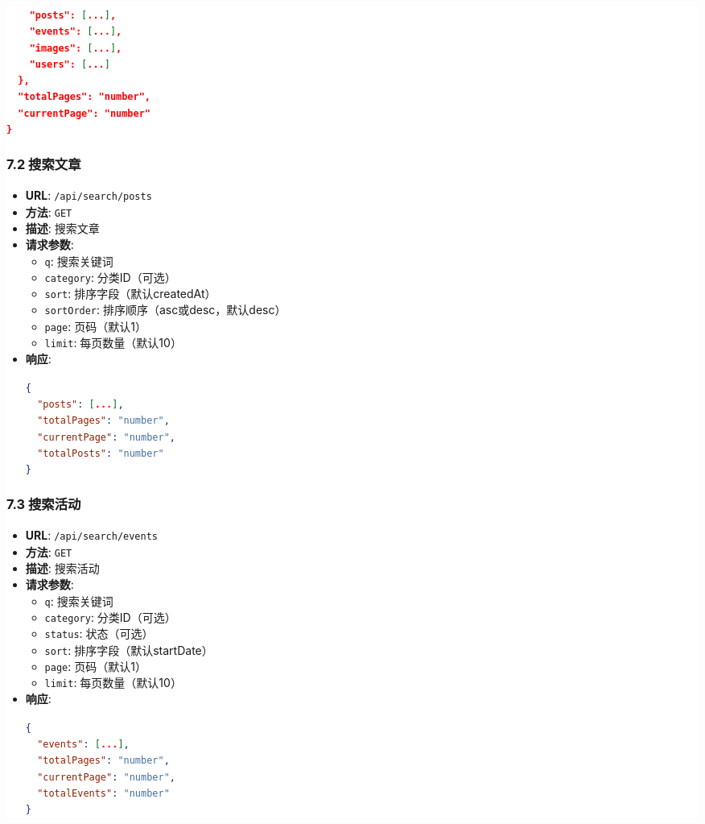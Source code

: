   ```json
      "posts": [...],
      "events": [...],
      "images": [...],
      "users": [...]
    },
    "totalPages": "number",
    "currentPage": "number"
  }
  ```

### 7.2 搜索文章
- **URL**: `/api/search/posts`
- **方法**: `GET`
- **描述**: 搜索文章
- **请求参数**:
  - `q`: 搜索关键词
  - `category`: 分类ID（可选）
  - `sort`: 排序字段（默认createdAt）
  - `sortOrder`: 排序顺序（asc或desc，默认desc）
  - `page`: 页码（默认1）
  - `limit`: 每页数量（默认10）
- **响应**:
  ```json
  {
    "posts": [...],
    "totalPages": "number",
    "currentPage": "number",
    "totalPosts": "number"
  }
  ```

### 7.3 搜索活动
- **URL**: `/api/search/events`
- **方法**: `GET`
- **描述**: 搜索活动
- **请求参数**:
  - `q`: 搜索关键词
  - `category`: 分类ID（可选）
  - `status`: 状态（可选）
  - `sort`: 排序字段（默认startDate）
  - `page`: 页码（默认1）
  - `limit`: 每页数量（默认10）
- **响应**:
  ```json
  {
    "events": [...],
    "totalPages": "number",
    "currentPage": "number",
    "totalEvents": "number"
  }
  ```
